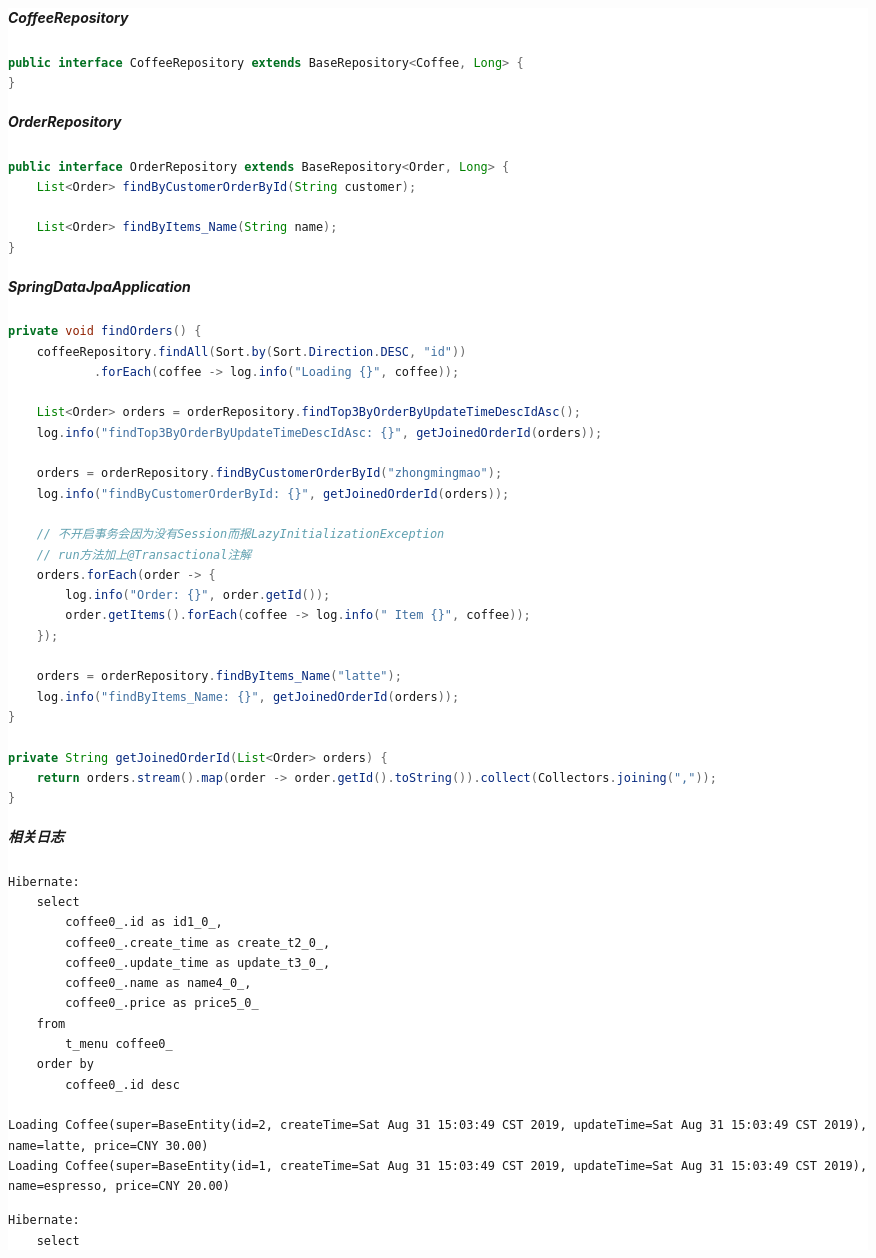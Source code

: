 ##### CoffeeRepository
```java
public interface CoffeeRepository extends BaseRepository<Coffee, Long> {
}
```

##### OrderRepository
```java
public interface OrderRepository extends BaseRepository<Order, Long> {
    List<Order> findByCustomerOrderById(String customer);

    List<Order> findByItems_Name(String name);
}
```

##### SpringDataJpaApplication
```java
private void findOrders() {
    coffeeRepository.findAll(Sort.by(Sort.Direction.DESC, "id"))
            .forEach(coffee -> log.info("Loading {}", coffee));

    List<Order> orders = orderRepository.findTop3ByOrderByUpdateTimeDescIdAsc();
    log.info("findTop3ByOrderByUpdateTimeDescIdAsc: {}", getJoinedOrderId(orders));

    orders = orderRepository.findByCustomerOrderById("zhongmingmao");
    log.info("findByCustomerOrderById: {}", getJoinedOrderId(orders));

    // 不开启事务会因为没有Session而报LazyInitializationException
    // run方法加上@Transactional注解
    orders.forEach(order -> {
        log.info("Order: {}", order.getId());
        order.getItems().forEach(coffee -> log.info(" Item {}", coffee));
    });

    orders = orderRepository.findByItems_Name("latte");
    log.info("findByItems_Name: {}", getJoinedOrderId(orders));
}

private String getJoinedOrderId(List<Order> orders) {
    return orders.stream().map(order -> order.getId().toString()).collect(Collectors.joining(","));
}
```

##### 相关日志
```
Hibernate:
    select
        coffee0_.id as id1_0_,
        coffee0_.create_time as create_t2_0_,
        coffee0_.update_time as update_t3_0_,
        coffee0_.name as name4_0_,
        coffee0_.price as price5_0_
    from
        t_menu coffee0_
    order by
        coffee0_.id desc

Loading Coffee(super=BaseEntity(id=2, createTime=Sat Aug 31 15:03:49 CST 2019, updateTime=Sat Aug 31 15:03:49 CST 2019), name=latte, price=CNY 30.00)
Loading Coffee(super=BaseEntity(id=1, createTime=Sat Aug 31 15:03:49 CST 2019, updateTime=Sat Aug 31 15:03:49 CST 2019), name=espresso, price=CNY 20.00)
```
```
Hibernate:
    select
```